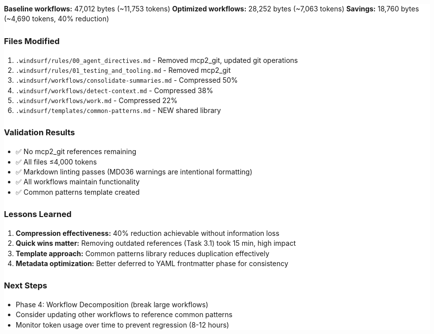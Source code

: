 **Baseline workflows:** 47,012 bytes (~11,753 tokens)
**Optimized workflows:** 28,252 bytes (~7,063 tokens)
**Savings:** 18,760 bytes (~4,690 tokens, 40% reduction)

### Files Modified

1. `.windsurf/rules/00_agent_directives.md` - Removed mcp2_git, updated git operations
2. `.windsurf/rules/01_testing_and_tooling.md` - Removed mcp2_git
3. `.windsurf/workflows/consolidate-summaries.md` - Compressed 50%
4. `.windsurf/workflows/detect-context.md` - Compressed 38%
5. `.windsurf/workflows/work.md` - Compressed 22%
6. `.windsurf/templates/common-patterns.md` - NEW shared library

### Validation Results

- ✅ No mcp2_git references remaining
- ✅ All files ≤4,000 tokens
- ✅ Markdown linting passes (MD036 warnings are intentional formatting)
- ✅ All workflows maintain functionality
- ✅ Common patterns template created

### Lessons Learned

1. **Compression effectiveness:** 40% reduction achievable without information loss
2. **Quick wins matter:** Removing outdated references (Task 3.1) took 15 min, high impact
3. **Template approach:** Common patterns library reduces duplication effectively
4. **Metadata optimization:** Better deferred to YAML frontmatter phase for consistency

### Next Steps

- Phase 4: Workflow Decomposition (break large workflows)
- Consider updating other workflows to reference common patterns
- Monitor token usage over time to prevent regression (8-12 hours)
